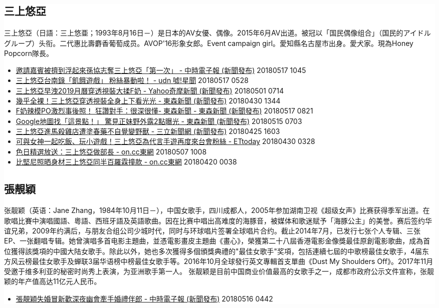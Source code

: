 ## 三上悠亞

三上悠亞（日語：三上悠亜；1993年8月16日－）是日本的AV女優、偶像。2015年6月AV出道。被冠以「国民偶像组合」（国民的アイドルグループ）头衔。二代惠比壽麝香葡萄成员。AVOP'16形象女郎。Event campaign girl。愛知縣名古屋市出身。愛犬家。現為Honey Popcorn隊長。
- [邀請嘉賓被擠到浮起來孫協志奪三上悠亞「第一次」 - 中時電子報 (新聞發布)](http://www.chinatimes.com/realtimenews/20180517003810-260404 "邀請嘉賓被擠到浮起來孫協志奪三上悠亞「第一次」 - 中時電子報 (新聞發布)") 20180517 1045
- [三上悠亞台南錄「飢餓遊戲」 粉絲暴動啦！ - udn 噓!星聞](https://stars.udn.com/star/story/10091/3147190 "三上悠亞台南錄「飢餓遊戲」 粉絲暴動啦！ - udn 噓!星聞") 20180517 0528
- [三上悠亞早洩2019月曆穿透視裝大揉F奶 - Yahoo奇摩新聞 (新聞發布)](https://tw.news.yahoo.com/%E4%B8%89%E4%B8%8A%E6%82%A0%E4%BA%9E%E6%97%A9%E6%B4%A92019%E6%9C%88%E6%9B%86-%E7%A9%BF%E9%80%8F%E8%A6%96%E8%A3%9D%E5%A4%A7%E6%8F%89f%E5%A5%B6-065551042.html "三上悠亞早洩2019月曆穿透視裝大揉F奶 - Yahoo奇摩新聞 (新聞發布)") 20180501 0714
- [幾乎全裸！三上悠亞穿透視裝全身上下看光光 - 東森新聞 (新聞發布)](https://news.ebc.net.tw/news.php?nid=110712 "幾乎全裸！三上悠亞穿透視裝全身上下看光光 - 東森新聞 (新聞發布)") 20180430 1344
- [F奶辣模PO激烈事後照！ 狂讚對手：很深很懂- 東森新聞 - 東森新聞 (新聞發布)](https://news.ebc.net.tw/news.php?nid=113213 "F奶辣模PO激烈事後照！ 狂讚對手：很深很懂- 東森新聞 - 東森新聞 (新聞發布)") 20180517 0821
- [Google地圖找「這景點！」 驚見正妹野外露2點曝光 - 東森新聞 (新聞發布)](https://news.ebc.net.tw/news.php?nid=112883 "Google地圖找「這景點！」 驚見正妹野外露2點曝光 - 東森新聞 (新聞發布)") 20180515 0703
- [三上悠亞進馬殺雞店遭塗春藥不自覺變野獸 - 三立新聞網 (新聞發布)](http://www.setn.com/News.aspx?NewsID=372780 "三上悠亞進馬殺雞店遭塗春藥不自覺變野獸 - 三立新聞網 (新聞發布)") 20180425 1603
- [可與女神一起吃飯、玩小遊戲！三上悠亞為代言手遊再度來台會粉絲 - ETtoday](https://game.ettoday.net/article/1160195.htm "可與女神一起吃飯、玩小遊戲！三上悠亞為代言手遊再度來台會粉絲 - ETtoday") 20180430 0328
- [色日精選放送：三上悠亞做部長 - on.cc東網](http://hk.on.cc/hk/bkn/cnt/lifestyle/20180507/bkn-20180507180021259-0507_00982_001.html "色日精選放送：三上悠亞做部長 - on.cc東網") 20180507 1008
- [比堅尼照晒身材三上悠亞同半百羅霖撞款 - on.cc東網](http://hk.on.cc/hk/bkn/cnt/entertainment/20180420/bkn-20180420083426362-0420_00862_001.html "比堅尼照晒身材三上悠亞同半百羅霖撞款 - on.cc東網") 20180420 0038

## 張靚穎

张靓颖（英语：Jane Zhang，1984年10月11日－），中国女歌手，四川成都人，2005年参加湖南卫视《超级女声》比赛获得季军出道。在歌唱比賽中演唱國語、粵語、西班牙語及英語歌曲。因在比赛中唱出高难度的海豚音，被媒体和歌迷赋予「海豚公主」的美誉。赛后签约华谊兄弟，2009年约满后，与朋友合组公司少城时代，同时与环球唱片签署全球唱片合约。截止2014年7月，已发行七张个人专辑、三张EP、一张翻唱专辑。她曾演唱多首电影主題曲，並憑電影畫皮主題曲《畫心》，榮獲第二十八屆香港電影金像獎最佳原創電影歌曲，成為首位獲得該獎項的中國大陆女歌手。除此以外，她也多次獲得多個頒獎典禮的"最佳女歌手"奖項，包括連續七屆的中歌榜最佳女歌手，4届东方风云榜最佳女歌手及蝉联3届华语榜中榜最佳女歌手等。2016年10月全球發行英文專輯首支單曲《Dust My Shoulders Off》。2017年11月受邀于维多利亚的秘密时尚秀上表演，为亚洲歌手第一人。
张靓颖是目前中国商业价值最高的女歌手之一，成都市政府公示文件宣称，张靓颖的年产值高达11亿元人民币。
- [張靚穎失婚冒新歡深夜幽會牽手婚禮伴郎 - 中時電子報 (新聞發布)](http://www.chinatimes.com/realtimenews/20180516002891-260404 "張靚穎失婚冒新歡深夜幽會牽手婚禮伴郎 - 中時電子報 (新聞發布)") 20180516 0442
